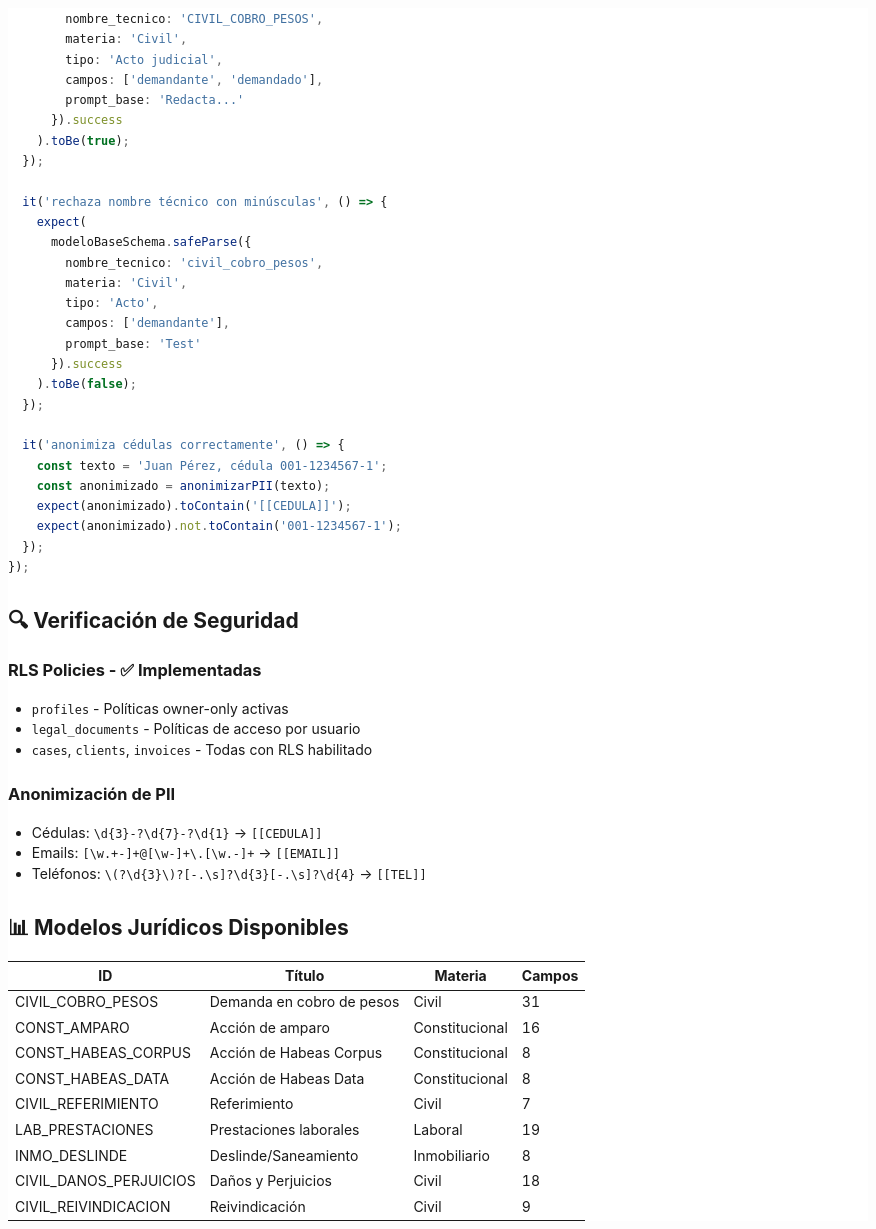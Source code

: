 ```typescript
        nombre_tecnico: 'CIVIL_COBRO_PESOS',
        materia: 'Civil',
        tipo: 'Acto judicial',
        campos: ['demandante', 'demandado'],
        prompt_base: 'Redacta...'
      }).success
    ).toBe(true);
  });

  it('rechaza nombre técnico con minúsculas', () => {
    expect(
      modeloBaseSchema.safeParse({
        nombre_tecnico: 'civil_cobro_pesos',
        materia: 'Civil',
        tipo: 'Acto',
        campos: ['demandante'],
        prompt_base: 'Test'
      }).success
    ).toBe(false);
  });

  it('anonimiza cédulas correctamente', () => {
    const texto = 'Juan Pérez, cédula 001-1234567-1';
    const anonimizado = anonimizarPII(texto);
    expect(anonimizado).toContain('[[CEDULA]]');
    expect(anonimizado).not.toContain('001-1234567-1');
  });
});
```

## 🔍 Verificación de Seguridad

### RLS Policies - ✅ Implementadas
- `profiles` - Políticas owner-only activas
- `legal_documents` - Políticas de acceso por usuario
- `cases`, `clients`, `invoices` - Todas con RLS habilitado

### Anonimización de PII
- Cédulas: `\d{3}-?\d{7}-?\d{1}` → `[[CEDULA]]`
- Emails: `[\w.+-]+@[\w-]+\.[\w.-]+` → `[[EMAIL]]`
- Teléfonos: `\(?\d{3}\)?[-.\s]?\d{3}[-.\s]?\d{4}` → `[[TEL]]`

## 📊 Modelos Jurídicos Disponibles

| ID | Título | Materia | Campos |
|----|--------|---------|---------|
| CIVIL_COBRO_PESOS | Demanda en cobro de pesos | Civil | 31 |
| CONST_AMPARO | Acción de amparo | Constitucional | 16 |
| CONST_HABEAS_CORPUS | Acción de Habeas Corpus | Constitucional | 8 |
| CONST_HABEAS_DATA | Acción de Habeas Data | Constitucional | 8 |
| CIVIL_REFERIMIENTO | Referimiento | Civil | 7 |
| LAB_PRESTACIONES | Prestaciones laborales | Laboral | 19 |
| INMO_DESLINDE | Deslinde/Saneamiento | Inmobiliario | 8 |
| CIVIL_DANOS_PERJUICIOS | Daños y Perjuicios | Civil | 18 |
| CIVIL_REIVINDICACION | Reivindicación | Civil | 9 |
